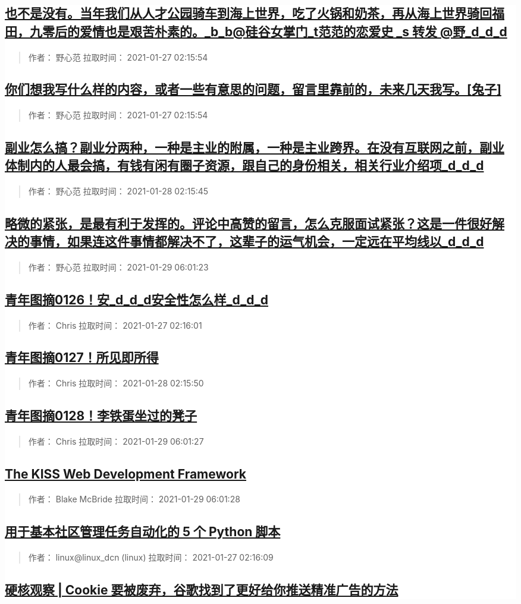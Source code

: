 ## [也不是没有。当年我们从人才公园骑车到海上世界，吃了火锅和奶茶，再从海上世界骑回福田，九零后的爱情也是艰苦朴素的。_b_b@硅谷女掌门_t范范的恋爱史 _s 转发 @野_d_d_d](https://weibo.com/6543823943/JF09zFFkk)

> 作者： 野心范  拉取时间： 2021-01-27 02:15:54

## [你们想我写什么样的内容，或者一些有意思的问题，留言里靠前的，未来几天我写。[兔子]](https://weibo.com/6543823943/JEXFEbujG)

> 作者： 野心范  拉取时间： 2021-01-27 02:15:54

## [副业怎么搞？副业分两种，一种是主业的附属，一种是主业跨界。在没有互联网之前，副业体制内的人最会搞，有钱有闲有圈子资源，跟自己的身份相关，相关行业介绍项_d_d_d](https://weibo.com/6543823943/JF5ru8zsk)

> 作者： 野心范  拉取时间： 2021-01-28 02:15:45

## [略微的紧张，是最有利于发挥的。评论中高赞的留言，怎么克服面试紧张？这是一件很好解决的事情，如果连这件事情都解决不了，这辈子的运气机会，一定远在平均线以_d_d_d](https://weibo.com/6543823943/JFePFBase)

> 作者： 野心范  拉取时间： 2021-01-29 06:01:23

## [青年图摘0126！安_d_d_d安全性怎么样_d_d_d](https://qingniantuzhai.com/qing-nian-tu-zhai-0126-2/)

> 作者： Chris  拉取时间： 2021-01-27 02:16:01

## [青年图摘0127！所见即所得](https://qingniantuzhai.com/qing-nian-tu-zhai-0127/)

> 作者： Chris  拉取时间： 2021-01-28 02:15:50

## [青年图摘0128！李铁蛋坐过的凳子](https://qingniantuzhai.com/qing-nian-tu-zhai-0128-2/)

> 作者： Chris  拉取时间： 2021-01-29 06:01:27

## [The KISS Web Development Framework](https://www.linuxjournal.com/content/kiss-web-development-framework)

> 作者： Blake McBride  拉取时间： 2021-01-29 06:01:28

## [用于基本社区管理任务自动化的 5 个 Python 脚本](https://linux.cn/article-13055-1.html?utm_source=rss&utm_medium=rss)

> 作者： linux@linux_dcn (linux)  拉取时间： 2021-01-27 02:16:09

## [硬核观察 | Cookie 要被废弃，谷歌找到了更好给你推送精准广告的方法](https://linux.cn/article-13054-1.html?utm_source=rss&utm_medium=rss)
